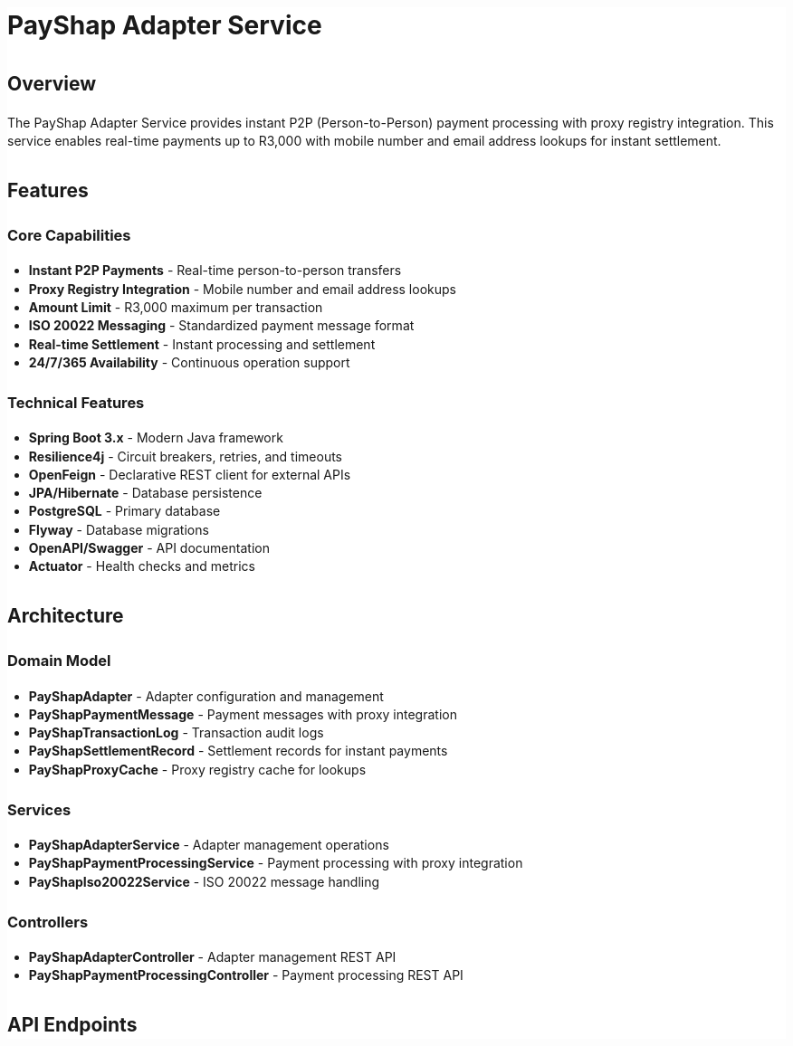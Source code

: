 # PayShap Adapter Service

## Overview

The PayShap Adapter Service provides instant P2P (Person-to-Person) payment processing with proxy registry integration. This service enables real-time payments up to R3,000 with mobile number and email address lookups for instant settlement.

## Features

### Core Capabilities
- **Instant P2P Payments** - Real-time person-to-person transfers
- **Proxy Registry Integration** - Mobile number and email address lookups
- **Amount Limit** - R3,000 maximum per transaction
- **ISO 20022 Messaging** - Standardized payment message format
- **Real-time Settlement** - Instant processing and settlement
- **24/7/365 Availability** - Continuous operation support

### Technical Features
- **Spring Boot 3.x** - Modern Java framework
- **Resilience4j** - Circuit breakers, retries, and timeouts
- **OpenFeign** - Declarative REST client for external APIs
- **JPA/Hibernate** - Database persistence
- **PostgreSQL** - Primary database
- **Flyway** - Database migrations
- **OpenAPI/Swagger** - API documentation
- **Actuator** - Health checks and metrics

## Architecture

### Domain Model
- **PayShapAdapter** - Adapter configuration and management
- **PayShapPaymentMessage** - Payment messages with proxy integration
- **PayShapTransactionLog** - Transaction audit logs
- **PayShapSettlementRecord** - Settlement records for instant payments
- **PayShapProxyCache** - Proxy registry cache for lookups

### Services
- **PayShapAdapterService** - Adapter management operations
- **PayShapPaymentProcessingService** - Payment processing with proxy integration
- **PayShapIso20022Service** - ISO 20022 message handling

### Controllers
- **PayShapAdapterController** - Adapter management REST API
- **PayShapPaymentProcessingController** - Payment processing REST API

## API Endpoints
